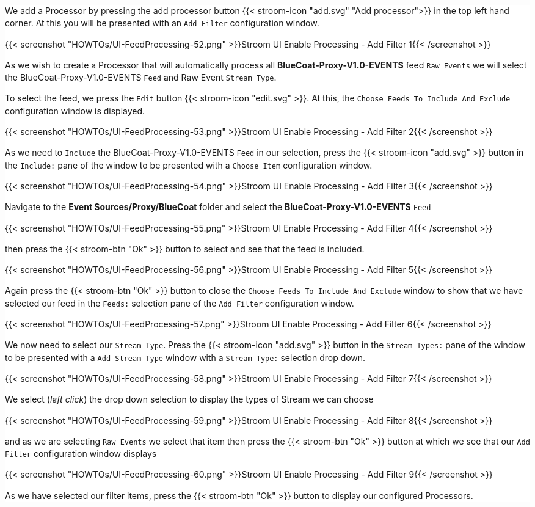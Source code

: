 We add a Processor by pressing the add processor button {{< stroom-icon "add.svg" "Add processor">}} in the top left hand corner.
At this you will be presented with an `Add Filter` configuration window.

{{< screenshot "HOWTOs/UI-FeedProcessing-52.png" >}}Stroom UI Enable Processing - Add Filter 1{{< /screenshot >}}

As we wish to create a Processor that will automatically process all **BlueCoat-Proxy-V1.0-EVENTS** feed `Raw Events` we will select the BlueCoat-Proxy-V1.0-EVENTS `Feed` and Raw Event `Stream Type`.

To select the feed, we press the `Edit` button {{< stroom-icon "edit.svg" >}}.
At this, the `Choose Feeds To Include And Exclude` configuration window is displayed.

{{< screenshot "HOWTOs/UI-FeedProcessing-53.png" >}}Stroom UI Enable Processing - Add Filter 2{{< /screenshot >}}

As we need to `Include` the BlueCoat-Proxy-V1.0-EVENTS `Feed` in our selection, press the {{< stroom-icon "add.svg" >}} button in the `Include:` pane of the window to be presented with a `Choose Item` configuration window.

{{< screenshot "HOWTOs/UI-FeedProcessing-54.png" >}}Stroom UI Enable Processing - Add Filter 3{{< /screenshot >}}

Navigate to the **Event Sources/Proxy/BlueCoat** folder and select the **BlueCoat-Proxy-V1.0-EVENTS** `Feed`

{{< screenshot "HOWTOs/UI-FeedProcessing-55.png" >}}Stroom UI Enable Processing - Add Filter 4{{< /screenshot >}}

then press the {{< stroom-btn "Ok" >}} button to select and see that the feed is included.

{{< screenshot "HOWTOs/UI-FeedProcessing-56.png" >}}Stroom UI Enable Processing - Add Filter 5{{< /screenshot >}}

Again press the {{< stroom-btn "Ok" >}} button to close the `Choose Feeds To Include And Exclude` window to show that we have selected our feed in the `Feeds:` selection pane of the `Add Filter` configuration window.

{{< screenshot "HOWTOs/UI-FeedProcessing-57.png" >}}Stroom UI Enable Processing - Add Filter 6{{< /screenshot >}}

We now need to select our `Stream Type`.
Press the {{< stroom-icon "add.svg" >}} button in the `Stream Types:` pane of the window to be presented with a `Add Stream Type` window with a `Stream Type:` selection drop down.

{{< screenshot "HOWTOs/UI-FeedProcessing-58.png" >}}Stroom UI Enable Processing - Add Filter 7{{< /screenshot >}}

We select (_left click_) the drop down selection to display the types of Stream we can choose

{{< screenshot "HOWTOs/UI-FeedProcessing-59.png" >}}Stroom UI Enable Processing - Add Filter 8{{< /screenshot >}}

and as we are selecting `Raw Events` we select that item then press the {{< stroom-btn "Ok" >}} button at which we see that our `Add Filter` configuration window displays

{{< screenshot "HOWTOs/UI-FeedProcessing-60.png" >}}Stroom UI Enable Processing - Add Filter 9{{< /screenshot >}}

As we have selected our filter items, press the {{< stroom-btn "Ok" >}} button to display our configured Processors.
